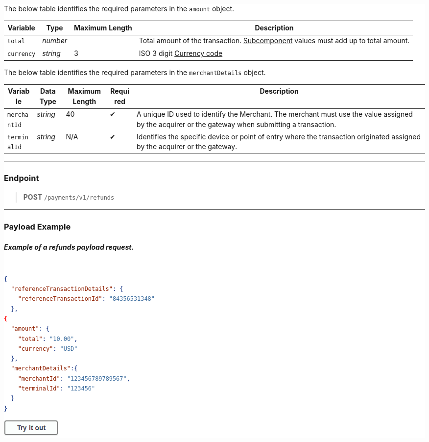 
The below table identifies the required parameters in the `amount` object.

| Variable | Type | Maximum Length | Description |
| -------- | -- | ------------ | ------------------ |
| `total` | *number* |  | Total amount of the transaction. [Subcomponent](?path=docs/Resources/Master-Data/Amount-Components.md) values must add up to total amount. |
| `currency` | *string* | 3 | ISO 3 digit [Currency code](?path=docs/Resources/Master-Data/Currency-Code.md) |




The below table identifies the required parameters in the `merchantDetails` object.

| Variable | Data Type| Maximum Length | Required | Description |
|---------|----------|----------------|---------|-----|
|`merchantId` | *string* | 40 | &#10004; | A unique ID used to identify the Merchant. The merchant must use the value assigned by the acquirer or the gateway when submitting a transaction. |
|`terminalId` | *string* | N/A | &#10004; | Identifies the specific device or point of entry where the transaction originated assigned by the acquirer or the gateway. |



---
### Endpoint


> **POST** `/payments/v1/refunds`

---

### Payload Example



##### Example of a refunds payload request.

```json

{
  "referenceTransactionDetails": {
    "referenceTransactionId": "84356531348"
  },
{
  "amount": {
    "total": "10.00",
    "currency": "USD"
  },
  "merchantDetails":{
    "merchantId": "123456789789567",
    "terminalId": "123456"
  }
}
```
[![Try it out](../../../../assets/images/button.png)](../api/?type=post&path=/payments/v1/refunds)
